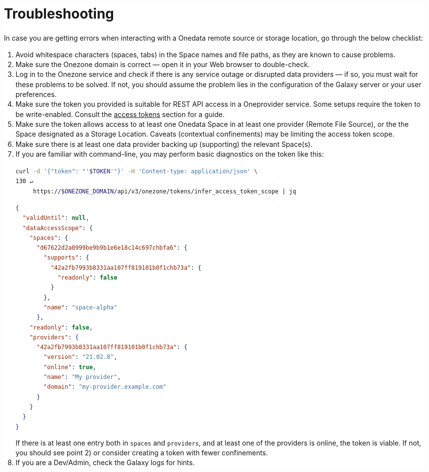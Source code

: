
# Troubleshooting

In case you are getting errors when interacting with a Onedata 
remote source or storage location, go through the below checklist:

1. Avoid whitespace characters (spaces, tabs) in the Space names and
   file paths, as they are known to cause problems.
2. Make sure the Onezone domain is correct — open it in your Web browser to double-check.
3. Log in to the Onezone service and check if there is any service outage or 
   disrupted data providers — if so, you must wait for these problems to be solved. If not,
   you should assume the problem lies in the configuration of the Galaxy server or your
   user preferences.
4. Make sure the token you provided is suitable for REST API access in a
   Oneprovider service. Some setups require the token to be write-enabled.
   Consult the [access tokens](#access-tokens) section for a guide. 
5. Make sure the token allows access to at least one Onedata Space in at least
   one provider (Remote File Source), or the the Space designated as a Storage
   Location. Caveats (contextual confinements) may be limiting the access token
   scope.
6. Make sure there is at least one data provider backing up (supporting) the
   relevant Space(s).
7. If you are familiar with command-line, you may perform basic diagnostics on the
   token like this:
   ```bash
   curl -d '{"token": "'$TOKEN'"}' -H 'Content-type: application/json' \                                                                              130 ↵
        https://$ONEZONE_DOMAIN/api/v3/onezone/tokens/infer_access_token_scope | jq
   ```
   ```json
   {
     "validUntil": null,
     "dataAccessScope": {
       "spaces": {
         "d67622d2a0999be9b9b1e6e18c14c697chbfa6": {
           "supports": {
             "42a2fb7993b8331aa107ff819101b0f1chb73a": {
               "readonly": false
             }
           },
           "name": "space-alpha"
         },
       "readonly": false,
       "providers": {
         "42a2fb7993b8331aa107ff819101b0f1chb73a": {
           "version": "21.02.8",
           "online": true,
           "name": "My provider",
           "domain": "my-provider.example.com"
         }
       }
     }
   }
   ```
   If there is at least one entry both in `spaces` and `providers`, and at least one of
   the providers is online, the token is viable. If not, you should see point 2) or
   consider creating a token with fewer confinements.
8. If you are a Dev/Admin, check the Galaxy logs for hints.
